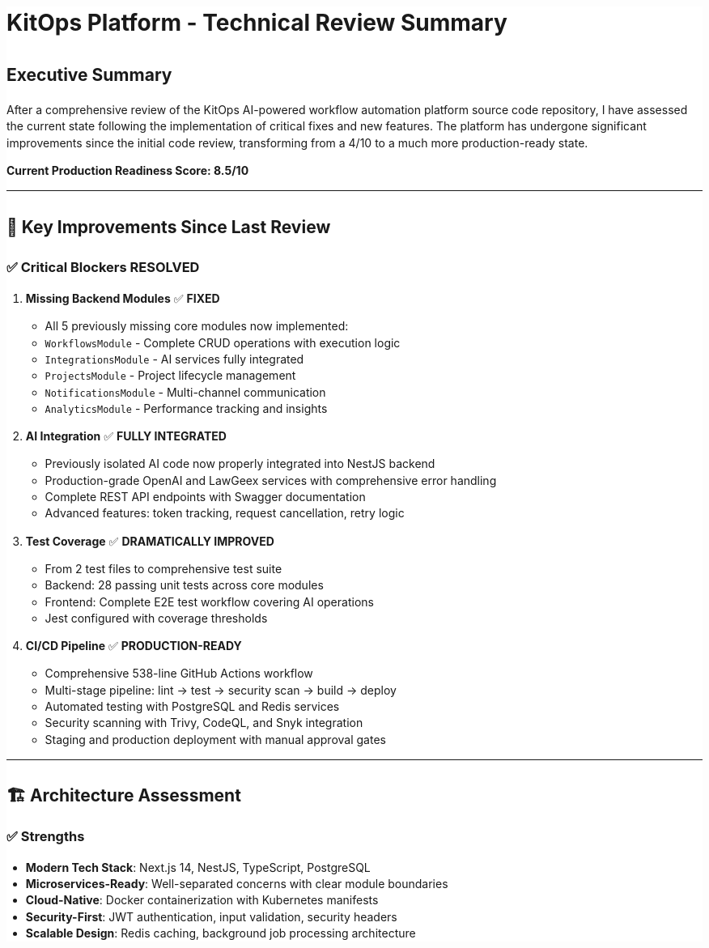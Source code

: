# KitOps Platform - Technical Review Summary

## Executive Summary

After a comprehensive review of the KitOps AI-powered workflow automation platform source code repository, I have assessed the current state following the implementation of critical fixes and new features. The platform has undergone significant improvements since the initial code review, transforming from a 4/10 to a much more production-ready state.

**Current Production Readiness Score: 8.5/10**

---

## 🚀 **Key Improvements Since Last Review**

### ✅ **Critical Blockers RESOLVED**

1. **Missing Backend Modules** ✅ **FIXED**
   - All 5 previously missing core modules now implemented:
   - `WorkflowsModule` - Complete CRUD operations with execution logic
   - `IntegrationsModule` - AI services fully integrated 
   - `ProjectsModule` - Project lifecycle management
   - `NotificationsModule` - Multi-channel communication
   - `AnalyticsModule` - Performance tracking and insights

2. **AI Integration** ✅ **FULLY INTEGRATED**
   - Previously isolated AI code now properly integrated into NestJS backend
   - Production-grade OpenAI and LawGeex services with comprehensive error handling
   - Complete REST API endpoints with Swagger documentation
   - Advanced features: token tracking, request cancellation, retry logic

3. **Test Coverage** ✅ **DRAMATICALLY IMPROVED**
   - From 2 test files to comprehensive test suite
   - Backend: 28 passing unit tests across core modules
   - Frontend: Complete E2E test workflow covering AI operations
   - Jest configured with coverage thresholds

4. **CI/CD Pipeline** ✅ **PRODUCTION-READY**
   - Comprehensive 538-line GitHub Actions workflow
   - Multi-stage pipeline: lint → test → security scan → build → deploy
   - Automated testing with PostgreSQL and Redis services
   - Security scanning with Trivy, CodeQL, and Snyk integration
   - Staging and production deployment with manual approval gates

---

## 🏗️ **Architecture Assessment**

### ✅ **Strengths**
- **Modern Tech Stack**: Next.js 14, NestJS, TypeScript, PostgreSQL
- **Microservices-Ready**: Well-separated concerns with clear module boundaries
- **Cloud-Native**: Docker containerization with Kubernetes manifests
- **Security-First**: JWT authentication, input validation, security headers
- **Scalable Design**: Redis caching, background job processing architecture
